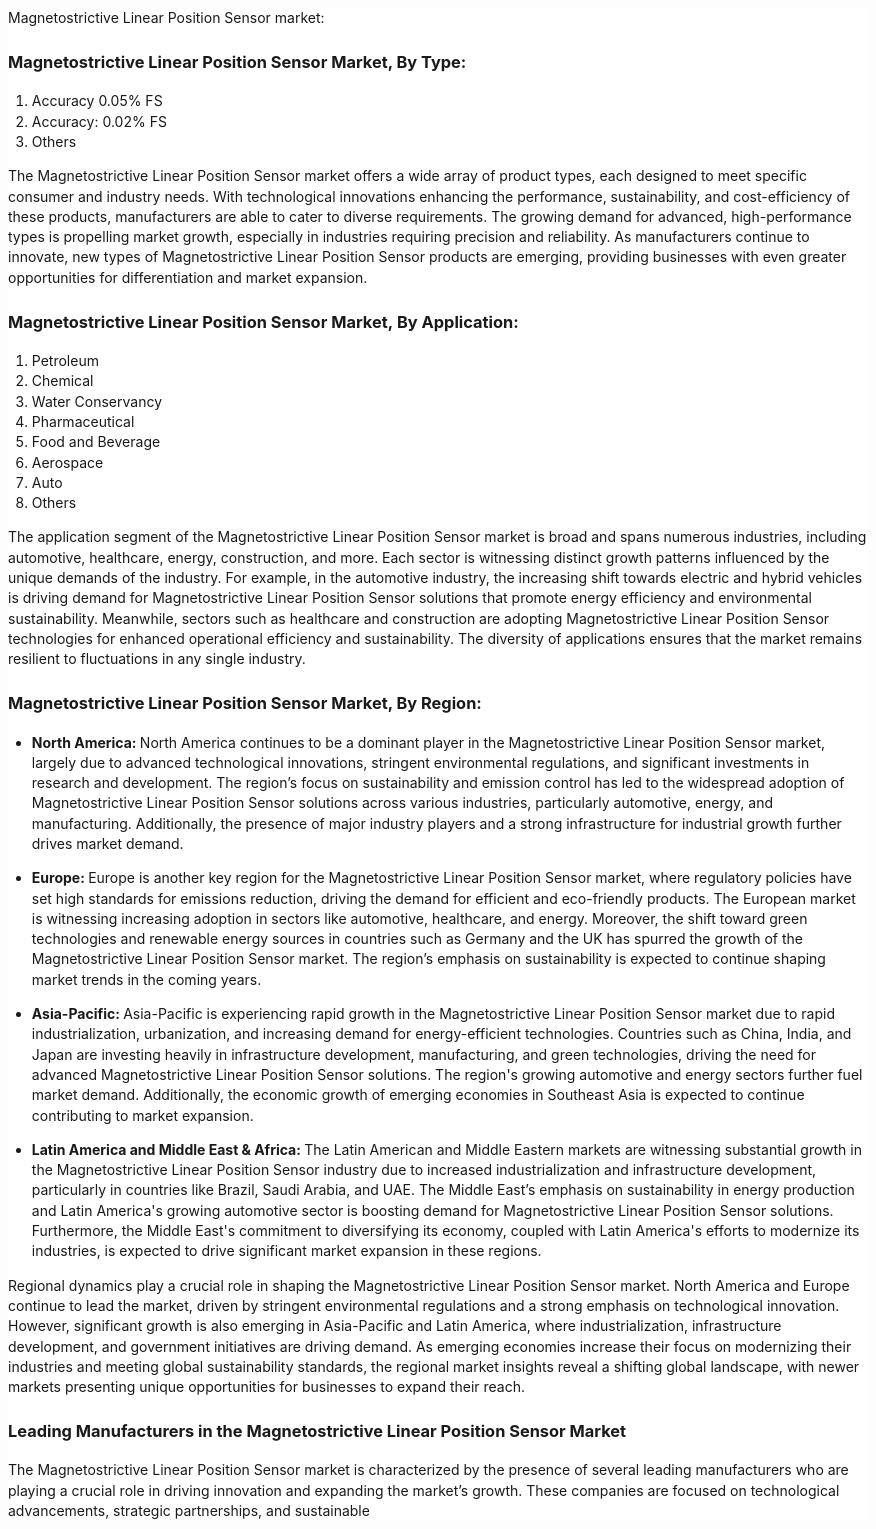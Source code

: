 Magnetostrictive Linear Position Sensor market:</p><h3><strong>Magnetostrictive Linear Position Sensor Market, By Type:<br /></strong></h3><ol><li>Accuracy 0.05% FS<li> Accuracy: 0.02% FS<li> Others</li></ol><p>The Magnetostrictive Linear Position Sensor market offers a wide array of product types, each designed to meet specific consumer and industry needs. With technological innovations enhancing the performance, sustainability, and cost-efficiency of these products, manufacturers are able to cater to diverse requirements. The growing demand for advanced, high-performance types is propelling market growth, especially in industries requiring precision and reliability. As manufacturers continue to innovate, new types of Magnetostrictive Linear Position Sensor products are emerging, providing businesses with even greater opportunities for differentiation and market expansion.</p><h3>Magnetostrictive Linear Position Sensor Market,&nbsp;By Application:</h3><ol><li>Petroleum<li> Chemical<li> Water Conservancy<li> Pharmaceutical<li> Food and Beverage<li> Aerospace<li> Auto<li> Others</li></ol><p>The application segment of the Magnetostrictive Linear Position Sensor market is broad and spans numerous industries, including automotive, healthcare, energy, construction, and more. Each sector is witnessing distinct growth patterns influenced by the unique demands of the industry. For example, in the automotive industry, the increasing shift towards electric and hybrid vehicles is driving demand for Magnetostrictive Linear Position Sensor solutions that promote energy efficiency and environmental sustainability. Meanwhile, sectors such as healthcare and construction are adopting Magnetostrictive Linear Position Sensor technologies for enhanced operational efficiency and sustainability. The diversity of applications ensures that the market remains resilient to fluctuations in any single industry.</p><h3>Magnetostrictive Linear Position Sensor Market, By Region:</h3><ul><li><p><strong>North America:&nbsp;</strong>North America continues to be a dominant player in the Magnetostrictive Linear Position Sensor market, largely due to advanced technological innovations, stringent environmental regulations, and significant investments in research and development. The region&rsquo;s focus on sustainability and emission control has led to the widespread adoption of Magnetostrictive Linear Position Sensor solutions across various industries, particularly automotive, energy, and manufacturing. Additionally, the presence of major industry players and a strong infrastructure for industrial growth further drives market demand.</p></li><li><p><strong><strong>Europe:&nbsp;</strong></strong>Europe is another key region for the Magnetostrictive Linear Position Sensor market, where regulatory policies have set high standards for emissions reduction, driving the demand for efficient and eco-friendly products. The European market is witnessing increasing adoption in sectors like automotive, healthcare, and energy. Moreover, the shift toward green technologies and renewable energy sources in countries such as Germany and the UK has spurred the growth of the Magnetostrictive Linear Position Sensor market. The region&rsquo;s emphasis on sustainability is expected to continue shaping market trends in the coming years.</p></li><li><p><strong><strong>Asia-Pacific:&nbsp;</strong></strong>Asia-Pacific is experiencing rapid growth in the Magnetostrictive Linear Position Sensor market due to rapid industrialization, urbanization, and increasing demand for energy-efficient technologies. Countries such as China, India, and Japan are investing heavily in infrastructure development, manufacturing, and green technologies, driving the need for advanced Magnetostrictive Linear Position Sensor solutions. The region's growing automotive and energy sectors further fuel market demand. Additionally, the economic growth of emerging economies in Southeast Asia is expected to continue contributing to market expansion.</p></li><li><p><strong><strong>Latin America and Middle East &amp; Africa:&nbsp;</strong></strong>The Latin American and Middle Eastern markets are witnessing substantial growth in the Magnetostrictive Linear Position Sensor industry due to increased industrialization and infrastructure development, particularly in countries like Brazil, Saudi Arabia, and UAE. The Middle East&rsquo;s emphasis on sustainability in energy production and Latin America's growing automotive sector is boosting demand for Magnetostrictive Linear Position Sensor solutions. Furthermore, the Middle East's commitment to diversifying its economy, coupled with Latin America's efforts to modernize its industries, is expected to drive significant market expansion in these regions.</p></li></ul><p>Regional dynamics play a crucial role in shaping the Magnetostrictive Linear Position Sensor market. North America and Europe continue to lead the market, driven by stringent environmental regulations and a strong emphasis on technological innovation. However, significant growth is also emerging in Asia-Pacific and Latin America, where industrialization, infrastructure development, and government initiatives are driving demand. As emerging economies increase their focus on modernizing their industries and meeting global sustainability standards, the regional market insights reveal a shifting global landscape, with newer markets presenting unique opportunities for businesses to expand their reach.</p><h3><strong>Leading Manufacturers in the Magnetostrictive Linear Position Sensor Market</strong></h3><p>The Magnetostrictive Linear Position Sensor market is characterized by the presence of several leading manufacturers who are playing a crucial role in driving innovation and expanding the market&rsquo;s growth. These companies are focused on technological advancements, strategic partnerships, and sustainable